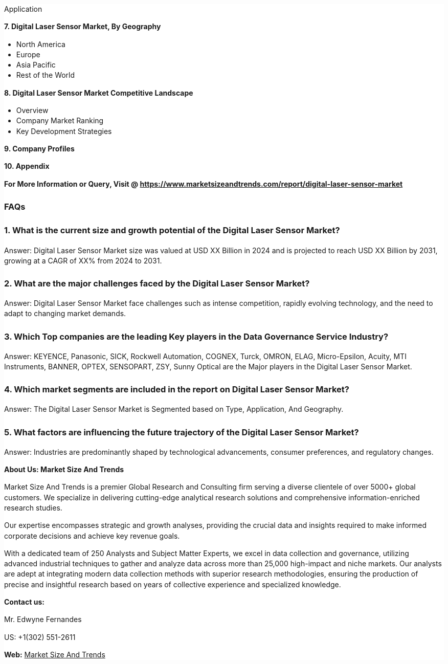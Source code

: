 Application</span></strong></p></div><div class="" data-test-id=""><p><strong><span class="">7. Digital Laser Sensor Market, By Geography</span></strong></p></div><div class="" data-test-id=""><ul><li><span class="">North America</span></li><li><span class="">Europe</span></li><li><span class="">Asia Pacific</span></li><li><span class="">Rest of the World</span></li></ul></div><div class="" data-test-id=""><p><strong><span class="">8. Digital Laser Sensor Market Competitive Landscape</span></strong></p></div><div class="" data-test-id=""><ul><li><span class="">Overview</span></li><li><span class="">Company Market Ranking</span></li><li><span class="">Key Development Strategies</span></li></ul></div><div class="" data-test-id=""><p><strong><span class="">9. Company Profiles</span></strong></p></div><div class="" data-test-id=""><p><strong><span class="">10. Appendix</span></strong></p></div><div class="" data-test-id=""><p><strong><span class="">For More Information or Query, Visit @ <a href="https://www.marketsizeandtrends.com/report/digital-laser-sensor-market" target="_blank">https://www.marketsizeandtrends.com/report/digital-laser-sensor-market</a></span></strong></p></div><div class="" data-test-id=""><div class="article-main__content" data-test-id="publishing-text-block"><h3><strong><span class="">FAQs</span></strong></h3></div><div class="article-main__content" data-test-id="publishing-text-block"><h3><span class="">1. What is the current size and growth potential of the Digital Laser Sensor Market?</span></h3></div><div class="article-main__content" data-test-id="publishing-text-block"><p><span class="font-[700]">Answer</span><span class="">: Digital Laser Sensor Market size was valued at USD XX Billion in 2024 and is projected to reach USD XX Billion by 2031, growing at a CAGR of XX% from 2024 to 2031.</span></p></div><div class="article-main__content" data-test-id="publishing-text-block"><h3><span class="">2. What are the major challenges faced by the Digital Laser Sensor Market?</span></h3></div><div class="article-main__content" data-test-id="publishing-text-block"><p><span class="font-[700]">Answer</span><span class="">: Digital Laser Sensor Market face challenges such as intense competition, rapidly evolving technology, and the need to adapt to changing market demands.</span></p></div><div class="article-main__content" data-test-id="publishing-text-block"><h3><span class="">3. Which Top companies are the leading Key players in the Data Governance Service Industry?</span></h3></div><div class="article-main__content" data-test-id="publishing-text-block"><p><span class="font-[700]">Answer</span><span class="">: KEYENCE, Panasonic, SICK, Rockwell Automation, COGNEX, Turck, OMRON, ELAG, Micro-Epsilon, Acuity, MTI Instruments, BANNER, OPTEX, SENSOPART, ZSY, Sunny Optical are the Major players in the Digital Laser Sensor Market.</span></p></div><div class="article-main__content" data-test-id="publishing-text-block"><h3><span class="">4. Which market segments are included in the report on Digital Laser Sensor Market?</span></h3></div><div class="article-main__content" data-test-id="publishing-text-block"><p><span class="font-[700]">Answer</span><span class="">: The Digital Laser Sensor Market is Segmented based on Type, Application, And Geography.</span></p></div><div class="article-main__content" data-test-id="publishing-text-block"><h3><span class="">5. What factors are influencing the future trajectory of the Digital Laser Sensor Market?</span></h3></div><div class="article-main__content" data-test-id="publishing-text-block"><p><span class="font-[700]">Answer:</span><span class="">&nbsp;Industries are predominantly shaped by technological advancements, consumer preferences, and regulatory changes.</span></p></div><p><strong><span class="">About Us: Market Size And Trends</span></strong></p></div><div class="" data-test-id=""><p><span class="">Market Size And Trends is a premier Global Research and Consulting firm serving a diverse clientele of over 5000+ global customers. We specialize in delivering cutting-edge analytical research solutions and comprehensive information-enriched research studies.</span></p></div><div class="" data-test-id=""><p><span class="">Our expertise encompasses strategic and growth analyses, providing the crucial data and insights required to make informed corporate decisions and achieve key revenue goals.</span></p></div><div class="" data-test-id=""><p><span class="">With a dedicated team of 250 Analysts and Subject Matter Experts, we excel in data collection and governance, utilizing advanced industrial techniques to gather and analyze data across more than 25,000 high-impact and niche markets. Our analysts are adept at integrating modern data collection methods with superior research methodologies, ensuring the production of precise and insightful research based on years of collective experience and specialized knowledge.</span></p></div><div class="" data-test-id=""><p><strong><span class="">Contact us:</span></strong></p></div><div class="" data-test-id=""><p><span class="">Mr. Edwyne Fernandes</span></p></div><div class="" data-test-id=""><p><span class="">US: +1(302) 551-2611<br /></span></p><p><span class=""><strong>Web:</strong> <a href="https://www.marketsizeandtrends.com/" target="_blank">Market Size And Trends</a></span></p></div>
